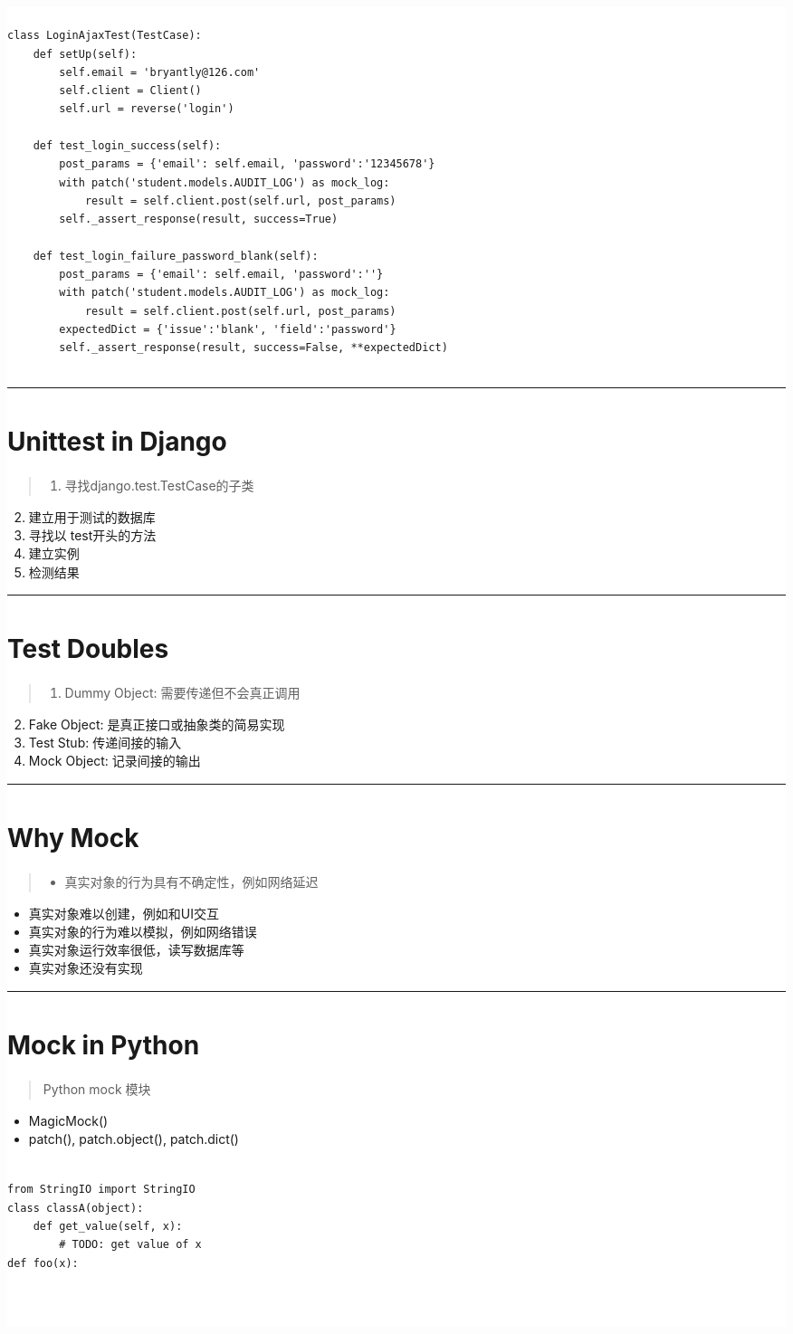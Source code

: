 <pre><code>
class LoginAjaxTest(TestCase):
    def setUp(self):
        self.email = 'bryantly@126.com'
        self.client = Client()
        self.url = reverse('login')

    def test_login_success(self):
        post_params = {'email': self.email, 'password':'12345678'}
        with patch('student.models.AUDIT_LOG') as mock_log:
            result = self.client.post(self.url, post_params)
        self._assert_response(result, success=True)

    def test_login_failure_password_blank(self):
        post_params = {'email': self.email, 'password':''}
        with patch('student.models.AUDIT_LOG') as mock_log:
            result = self.client.post(self.url, post_params)
        expectedDict = {'issue':'blank', 'field':'password'}
        self._assert_response(result, success=False, **expectedDict)

</code></pre>

---

#  Unittest in Django
>1. 寻找django.test.TestCase的子类
2. 建立用于测试的数据库
3. 寻找以 test开头的方法
4. 建立实例
5. 检测结果

---

# Test Doubles
>1. Dummy Object: 需要传递但不会真正调用
2. Fake Object: 是真正接口或抽象类的简易实现
3. Test Stub: 传递间接的输入
4. Mock Object: 记录间接的输出 

---

# Why Mock
> * 真实对象的行为具有不确定性，例如网络延迟
* 真实对象难以创建，例如和UI交互
* 真实对象的行为难以模拟，例如网络错误
* 真实对象运行效率很低，读写数据库等
* 真实对象还没有实现

---
# Mock in Python
> Python mock 模块
* MagicMock()
* patch(), patch.object(), patch.dict()
<pre><code>
from StringIO import StringIO
class classA(object):
    def get_value(self, x):
        # TODO: get value of x
def foo(x):